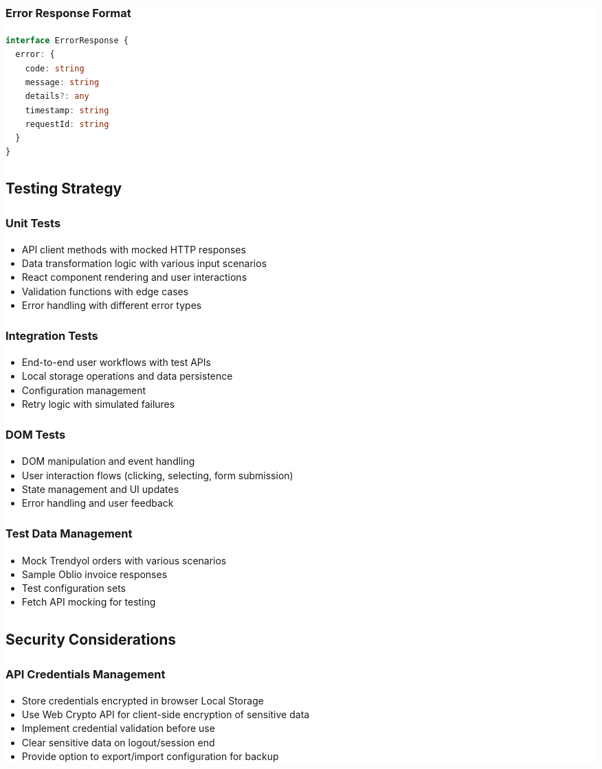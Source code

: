 ### Error Response Format

```typescript
interface ErrorResponse {
  error: {
    code: string
    message: string
    details?: any
    timestamp: string
    requestId: string
  }
}
```

## Testing Strategy

### Unit Tests
- API client methods with mocked HTTP responses
- Data transformation logic with various input scenarios
- React component rendering and user interactions
- Validation functions with edge cases
- Error handling with different error types

### Integration Tests
- End-to-end user workflows with test APIs
- Local storage operations and data persistence
- Configuration management
- Retry logic with simulated failures

### DOM Tests
- DOM manipulation and event handling
- User interaction flows (clicking, selecting, form submission)
- State management and UI updates
- Error handling and user feedback

### Test Data Management
- Mock Trendyol orders with various scenarios
- Sample Oblio invoice responses
- Test configuration sets
- Fetch API mocking for testing

## Security Considerations

### API Credentials Management
- Store credentials encrypted in browser Local Storage
- Use Web Crypto API for client-side encryption of sensitive data
- Implement credential validation before use
- Clear sensitive data on logout/session end
- Provide option to export/import configuration for backup

